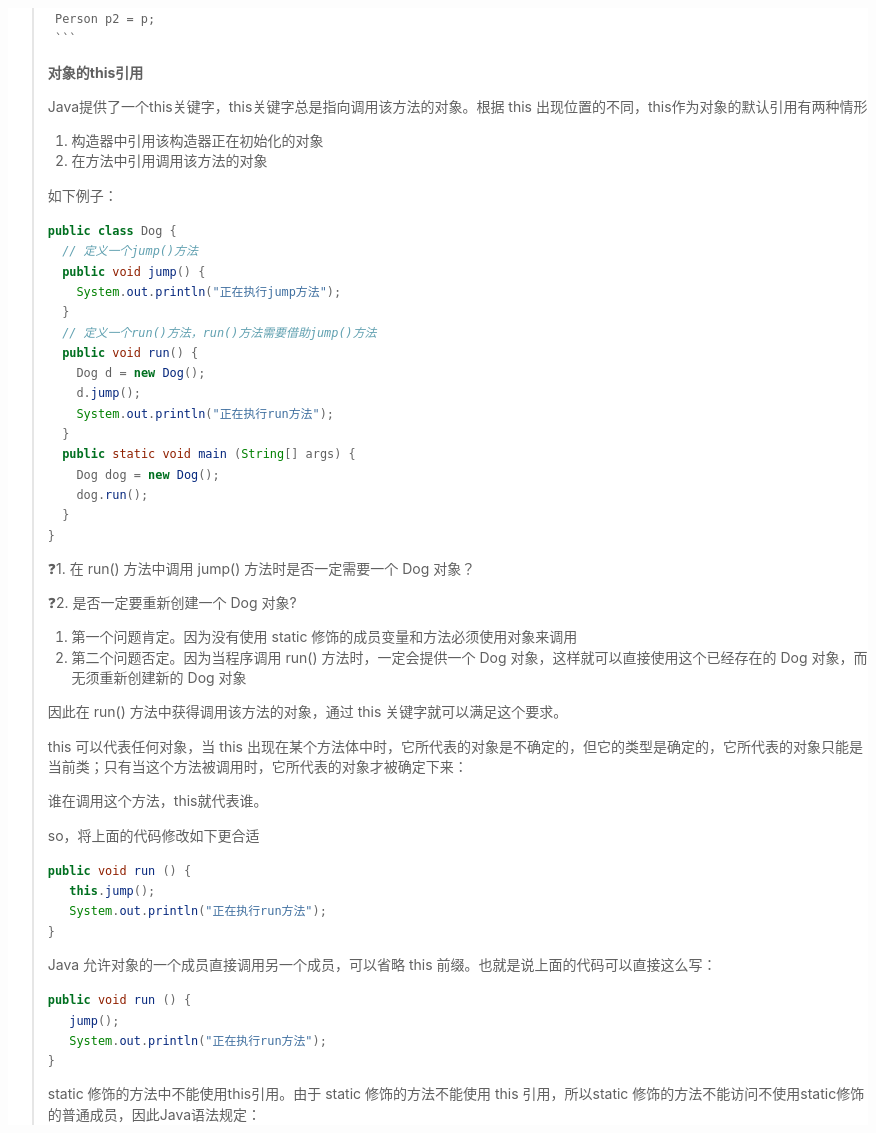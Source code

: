 >      Person p2 = p;
>      ```
>
> **对象的this引用**
>
> Java提供了一个this关键字，this关键字总是指向调用该方法的对象。根据 this 出现位置的不同，this作为对象的默认引用有两种情形
>
> 1. 构造器中引用该构造器正在初始化的对象
> 2. 在方法中引用调用该方法的对象
>
> 如下例子：
>
> ```java
> public class Dog {
>   // 定义一个jump()方法
>   public void jump() {
>     System.out.println("正在执行jump方法");
>   }
>   // 定义一个run()方法，run()方法需要借助jump()方法
>   public void run() {
>     Dog d = new Dog();
>     d.jump();
>     System.out.println("正在执行run方法");
>   }
>   public static void main (String[] args) {
>     Dog dog = new Dog();
>     dog.run();
>   }
> }
> ```
>
> :question:1. 在 run() 方法中调用 jump() 方法时是否一定需要一个 Dog 对象？
>
> :question:2. 是否一定要重新创建一个 Dog 对象?
>
> 1. 第一个问题肯定。因为没有使用 static 修饰的成员变量和方法必须使用对象来调用
> 2. 第二个问题否定。因为当程序调用 run() 方法时，一定会提供一个 Dog 对象，这样就可以直接使用这个已经存在的 Dog 对象，而无须重新创建新的 Dog 对象
>
> 因此在 run() 方法中获得调用该方法的对象，通过 this 关键字就可以满足这个要求。
>
> this 可以代表任何对象，当 this 出现在某个方法体中时，它所代表的对象是不确定的，但它的类型是确定的，它所代表的对象只能是当前类；只有当这个方法被调用时，它所代表的对象才被确定下来：
>
> 谁在调用这个方法，this就代表谁。
>
> so，将上面的代码修改如下更合适
>
> ```java
> public void run () {
>    this.jump();
>    System.out.println("正在执行run方法");
> }
> ```
>
> Java 允许对象的一个成员直接调用另一个成员，可以省略 this 前缀。也就是说上面的代码可以直接这么写：
>
> ```java
> public void run () {
>    jump();
>    System.out.println("正在执行run方法");
> }
> ```
>
> static 修饰的方法中不能使用this引用。由于 static 修饰的方法不能使用 this 引用，所以static 修饰的方法不能访问不使用static修饰的普通成员，因此Java语法规定：